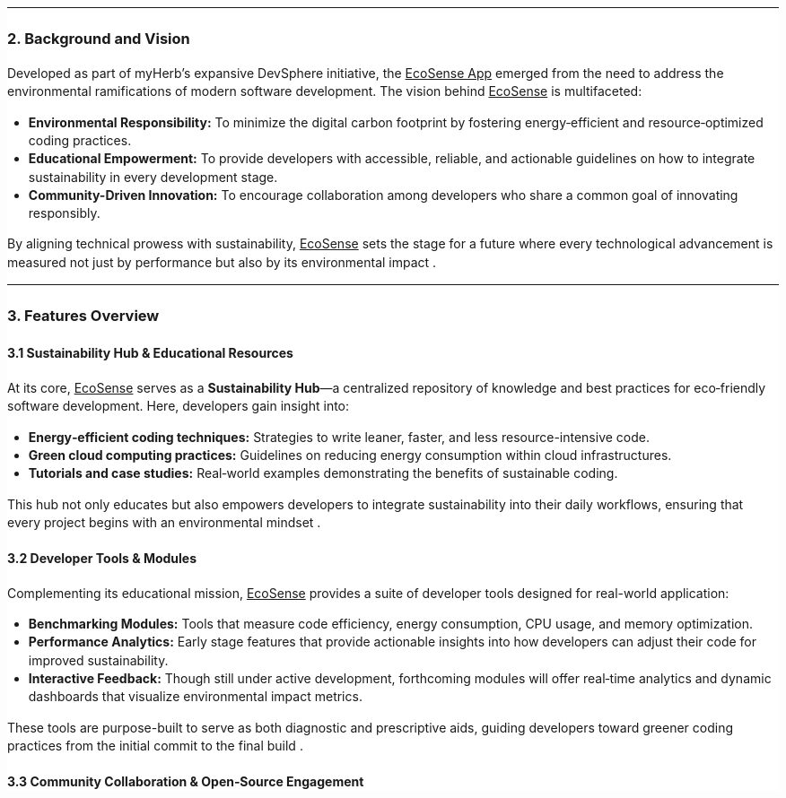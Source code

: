 ***

### 2. Background and Vision

Developed as part of myHerb’s expansive DevSphere initiative, the [EcoSense App](https://ecosense.myherb.co.il) emerged from the need to address the environmental ramifications of modern software development. The vision behind [EcoSense](https://ecosense.myherb.co.il) is multifaceted:

* **Environmental Responsibility:** To minimize the digital carbon footprint by fostering energy‑efficient and resource‑optimized coding practices.
* **Educational Empowerment:** To provide developers with accessible, reliable, and actionable guidelines on how to integrate sustainability in every development stage.
* **Community-Driven Innovation:** To encourage collaboration among developers who share a common goal of innovating responsibly.

By aligning technical prowess with sustainability, [EcoSense](https://ecosense.myherb.co.il) sets the stage for a future where every technological advancement is measured not just by performance but also by its environmental impact .

***

### 3. Features Overview

#### 3.1 Sustainability Hub & Educational Resources

At its core, [EcoSense](https://ecosense.myherb.co.il) serves as a **Sustainability Hub**—a centralized repository of knowledge and best practices for eco‑friendly software development. Here, developers gain insight into:

* **Energy‑efficient coding techniques:** Strategies to write leaner, faster, and less resource-intensive code.
* **Green cloud computing practices:** Guidelines on reducing energy consumption within cloud infrastructures.
* **Tutorials and case studies:** Real‑world examples demonstrating the benefits of sustainable coding.

This hub not only educates but also empowers developers to integrate sustainability into their daily workflows, ensuring that every project begins with an environmental mindset .

#### 3.2 Developer Tools & Modules

Complementing its educational mission, [EcoSense](https://ecosense.myherb.co.il) provides a suite of developer tools designed for real-world application:

* **Benchmarking Modules:** Tools that measure code efficiency, energy consumption, CPU usage, and memory optimization.
* **Performance Analytics:** Early stage features that provide actionable insights into how developers can adjust their code for improved sustainability.
* **Interactive Feedback:** Though still under active development, forthcoming modules will offer real‑time analytics and dynamic dashboards that visualize environmental impact metrics.

These tools are purpose-built to serve as both diagnostic and prescriptive aids, guiding developers toward greener coding practices from the initial commit to the final build .

#### 3.3 Community Collaboration & Open‑Source Engagement
